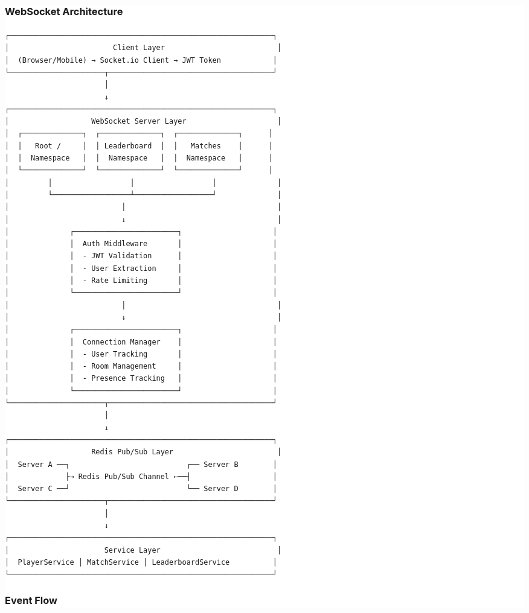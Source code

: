 ### WebSocket Architecture

```
┌─────────────────────────────────────────────────────────────┐
│                        Client Layer                          │
│  (Browser/Mobile) → Socket.io Client → JWT Token            │
└──────────────────────┬──────────────────────────────────────┘
                       │
                       ↓
┌─────────────────────────────────────────────────────────────┐
│                   WebSocket Server Layer                     │
│  ┌──────────────┐  ┌──────────────┐  ┌──────────────┐      │
│  │   Root /     │  │ Leaderboard  │  │   Matches    │      │
│  │  Namespace   │  │  Namespace   │  │  Namespace   │      │
│  └──────────────┘  └──────────────┘  └──────────────┘      │
│         │                  │                  │              │
│         └──────────────────┴──────────────────┘              │
│                          │                                   │
│                          ↓                                   │
│              ┌────────────────────────┐                     │
│              │  Auth Middleware       │                     │
│              │  - JWT Validation      │                     │
│              │  - User Extraction     │                     │
│              │  - Rate Limiting       │                     │
│              └────────────────────────┘                     │
│                          │                                   │
│                          ↓                                   │
│              ┌────────────────────────┐                     │
│              │  Connection Manager    │                     │
│              │  - User Tracking       │                     │
│              │  - Room Management     │                     │
│              │  - Presence Tracking   │                     │
│              └────────────────────────┘                     │
└──────────────────────┬──────────────────────────────────────┘
                       │
                       ↓
┌─────────────────────────────────────────────────────────────┐
│                   Redis Pub/Sub Layer                        │
│  Server A ──┐                           ┌── Server B        │
│             ├→ Redis Pub/Sub Channel ←──┤                   │
│  Server C ──┘                           └── Server D        │
└──────────────────────┬──────────────────────────────────────┘
                       │
                       ↓
┌─────────────────────────────────────────────────────────────┐
│                      Service Layer                           │
│  PlayerService │ MatchService │ LeaderboardService          │
└─────────────────────────────────────────────────────────────┘
```

### Event Flow
